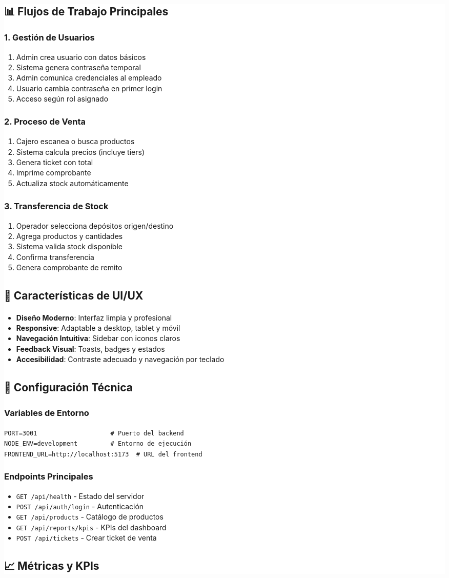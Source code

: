## 📊 Flujos de Trabajo Principales

### **1. Gestión de Usuarios**
1. Admin crea usuario con datos básicos
2. Sistema genera contraseña temporal
3. Admin comunica credenciales al empleado
4. Usuario cambia contraseña en primer login
5. Acceso según rol asignado

### **2. Proceso de Venta**
1. Cajero escanea o busca productos
2. Sistema calcula precios (incluye tiers)
3. Genera ticket con total
4. Imprime comprobante
5. Actualiza stock automáticamente

### **3. Transferencia de Stock**
1. Operador selecciona depósitos origen/destino
2. Agrega productos y cantidades
3. Sistema valida stock disponible
4. Confirma transferencia
5. Genera comprobante de remito

## 🎨 Características de UI/UX

- **Diseño Moderno**: Interfaz limpia y profesional
- **Responsive**: Adaptable a desktop, tablet y móvil
- **Navegación Intuitiva**: Sidebar con iconos claros
- **Feedback Visual**: Toasts, badges y estados
- **Accesibilidad**: Contraste adecuado y navegación por teclado

## 🔧 Configuración Técnica

### **Variables de Entorno**
```env
PORT=3001                    # Puerto del backend
NODE_ENV=development         # Entorno de ejecución
FRONTEND_URL=http://localhost:5173  # URL del frontend
```

### **Endpoints Principales**
- `GET /api/health` - Estado del servidor
- `POST /api/auth/login` - Autenticación
- `GET /api/products` - Catálogo de productos
- `GET /api/reports/kpis` - KPIs del dashboard
- `POST /api/tickets` - Crear ticket de venta

## 📈 Métricas y KPIs
